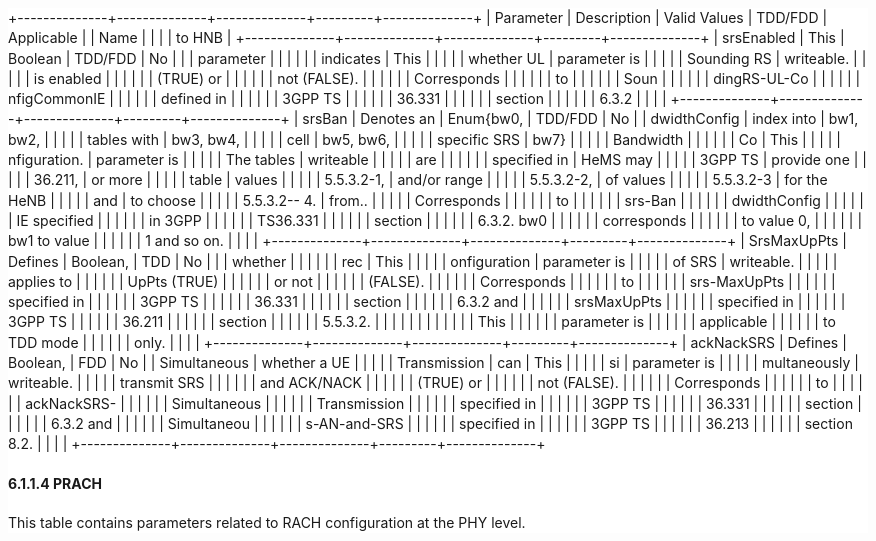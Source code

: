 +--------------+--------------+--------------+---------+--------------+ | Parameter | Description | Valid Values | TDD/FDD | Applicable | | Name | | | | to HNB | +--------------+--------------+--------------+---------+--------------+ | srsEnabled | This | Boolean | TDD/FDD | No | | | parameter | | | | | | indicates | This | | | | | whether UL | parameter is | | | | | Sounding RS | writeable. | | | | | is enabled | | | | | | (TRUE) or | | | | | | not (FALSE). | | | | | | Corresponds | | | | | | to | | | | | | Soun | | | | | | dingRS-UL-Co | | | | | | nfigCommonIE | | | | | | defined in | | | | | | 3GPP TS | | | | | | 36.331 | | | | | | section | | | | | | 6.3.2 | | | | +--------------+--------------+--------------+---------+--------------+ | srsBan | Denotes an | Enum{bw0, | TDD/FDD | No | | dwidthConfig | index into | bw1, bw2, | | | | | tables with | bw3, bw4, | | | | | cell | bw5, bw6, | | | | | specific SRS | bw7} | | | | | Bandwidth | | | | | | Co | This | | | | | nfiguration. | parameter is | | | | | The tables | writeable | | | | | are | | | | | | specified in | HeMS may | | | | | 3GPP TS | provide one | | | | | 36.211, | or more | | | | | table | values | | | | | 5.5.3.2-1, | and/or range | | | | | 5.5.3.2-2, | of values | | | | | 5.5.3.2-3 | for the HeNB | | | | | and | to choose | | | | | 5.5.3.2-- 4. | from.. | | | | | Corresponds | | | | | | to | | | | | | srs-Ban | | | | | | dwidthConfig | | | | | | IE specified | | | | | | in 3GPP | | | | | | TS36.331 | | | | | | section | | | | | | 6.3.2. bw0 | | | | | | corresponds | | | | | | to value 0, | | | | | | bw1 to value | | | | | | 1 and so on. | | | | +--------------+--------------+--------------+---------+--------------+ | SrsMaxUpPts | Defines | Boolean, | TDD | No | | | whether | | | | | | rec | This | | | | | onfiguration | parameter is | | | | | of SRS | writeable. | | | | | applies to | | | | | | UpPts (TRUE) | | | | | | or not | | | | | | (FALSE). | | | | | | Corresponds | | | | | | to | | | | | | srs-MaxUpPts | | | | | | specified in | | | | | | 3GPP TS | | | | | | 36.331 | | | | | | section | | | | | | 6.3.2 and | | | | | | srsMaxUpPts | | | | | | specified in | | | | | | 3GPP TS | | | | | | 36.211 | | | | | | section | | | | | | 5.5.3.2. | | | | | | | | | | | | This | | | | | | parameter is | | | | | | applicable | | | | | | to TDD mode | | | | | | only. | | | | +--------------+--------------+--------------+---------+--------------+ | ackNackSRS | Defines | Boolean, | FDD | No | | Simultaneous | whether a UE | | | | | Transmission | can | This | | | | | si | parameter is | | | | | multaneously | writeable. | | | | | transmit SRS | | | | | | and ACK/NACK | | | | | | (TRUE) or | | | | | | not (FALSE). | | | | | | Corresponds | | | | | | to | | | | | | ackNackSRS- | | | | | | Simultaneous | | | | | | Transmission | | | | | | specified in | | | | | | 3GPP TS | | | | | | 36.331 | | | | | | section | | | | | | 6.3.2 and | | | | | | Simultaneou | | | | | | s-AN-and-SRS | | | | | | specified in | | | | | | 3GPP TS | | | | | | 36.213 | | | | | | section 8.2. | | | | +--------------+--------------+--------------+---------+--------------+
#### 6.1.1.4 PRACH
This table contains parameters related to RACH configuration at the PHY level.